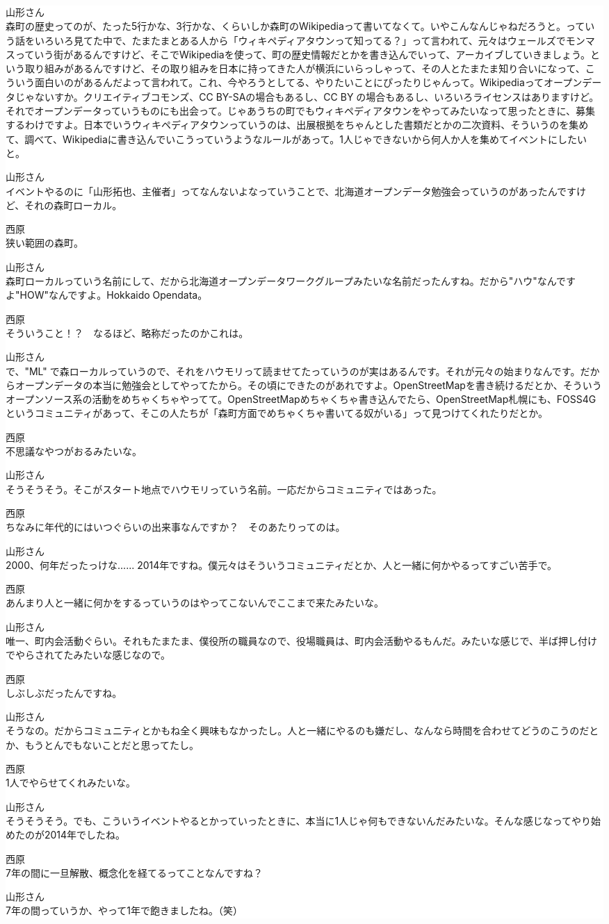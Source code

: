 山形さん  
森町の歴史ってのが、たった5行かな、3行かな、くらいしか森町のWikipediaって書いてなくて。いやこんなんじゃねだろうと。っていう話をいろいろ見てた中で、たまたまとある人から「ウィキペディアタウンって知ってる？」って言われて、元々はウェールズでモンマスっていう街があるんですけど、そこでWikipediaを使って、町の歴史情報だとかを書き込んでいって、アーカイブしていきましょう。という取り組みがあるんですけど、その取り組みを日本に持ってきた人が横浜にいらっしゃって、その人とたまたま知り合いになって、こういう面白いのがあるんだよって言われて。これ、今やろうとしてる、やりたいことにぴったりじゃんって。Wikipediaってオープンデータじゃないすか。クリエイティブコモンズ、CC BY-⁠SAの場合もあるし、CC BY の場合もあるし、いろいろライセンスはありますけど。それでオープンデータっていうものにも出会って。じゃあうちの町でもウィキペディアタウンをやってみたいなって思ったときに、募集するわけですよ。日本でいうウィキペディアタウンっていうのは、出展根拠をちゃんとした書類だとかの二次資料、そういうのを集めて、調べて、Wikipediaに書き込んでいこうっていうようなルールがあって。1人じゃできないから何人か人を集めてイベントにしたいと。

山形さん  
イベントやるのに「山形拓也、主催者」ってなんないよなっていうことで、北海道オープンデータ勉強会っていうのがあったんですけど、それの森町ローカル。

西原  
狭い範囲の森町。

山形さん  
森町ローカルっていう名前にして、だから北海道オープンデータワークグループみたいな名前だったんすね。だから"ハウ"なんですよ"HOW"なんですよ。Hokkaido Opendata。

西原  
そういうこと！？　なるほど、略称だったのかこれは。

山形さん  
で、"ML" で森ローカルっていうので、それをハウモリって読ませてたっていうのが実はあるんです。それが元々の始まりなんです。だからオープンデータの本当に勉強会としてやってたから。その頃にできたのがあれですよ。OpenStreetMapを書き続けるだとか、そういうオープンソース系の活動をめちゃくちゃやってて。OpenStreetMapめちゃくちゃ書き込んでたら、OpenStreetMap札幌にも、FOSS4Gというコミュニティがあって、そこの人たちが「森町方面でめちゃくちゃ書いてる奴がいる」って見つけてくれたりだとか。

西原  
不思議なやつがおるみたいな。

山形さん  
そうそうそう。そこがスタート地点でハウモリっていう名前。一応だからコミュニティではあった。

西原  
ちなみに年代的にはいつぐらいの出来事なんですか？　そのあたりってのは。

山形さん  
2000、何年だったっけな...... 2014年ですね。僕元々はそういうコミュニティだとか、人と一緒に何かやるってすごい苦手で。

西原  
あんまり人と一緒に何かをするっていうのはやってこないんでここまで来たみたいな。

山形さん  
唯一、町内会活動ぐらい。それもたまたま、僕役所の職員なので、役場職員は、町内会活動やるもんだ。みたいな感じで、半ば押し付けでやらされてたみたいな感じなので。

西原  
しぶしぶだったんですね。

山形さん  
そうなの。だからコミュニティとかもね全く興味もなかったし。人と一緒にやるのも嫌だし、なんなら時間を合わせてどうのこうのだとか、もうとんでもないことだと思ってたし。

西原  
1人でやらせてくれみたいな。

山形さん  
そうそうそう。でも、こういうイベントやるとかっていったときに、本当に1人じゃ何もできないんだみたいな。そんな感じなってやり始めたのが2014年でしたね。

西原  
7年の間に一旦解散、概念化を経てるってことなんですね？

山形さん  
7年の間っていうか、やって1年で飽きましたね。（笑）
